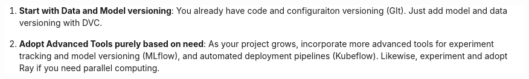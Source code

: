 1. **Start with Data and Model versioning**: You already have code and configuraiton versioning (GIt). Just add model and data versioning with DVC. 

2. **Adopt Advanced Tools purely based on need**: As your project grows, incorporate more advanced tools for experiment tracking and model versioning (MLflow), and automated deployment pipelines (Kubeflow). Likewise, experiment and adopt Ray if you need parallel computing.

